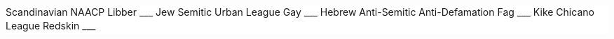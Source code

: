    <td>
    Scandinavian
   </td>
   <td>
    NAACP
   </td>
   <td>
    Libber
   </td>
   <td>
    ___
   </td>
  </tr>
  <tr>
   <td>
    Jew
   </td>
   <td>
    Semitic
   </td>
   <td>
    Urban League
   </td>
   <td>
    Gay
   </td>
   <td>
    ___
   </td>
  </tr>
  <tr>
   <td>
    Hebrew
   </td>
   <td>
    Anti-Semitic
   </td>
   <td>
    Anti-Defamation
   </td>
   <td>
    Fag
   </td>
   <td>
    ___
   </td>
  </tr>
  <tr>
   <td>
    Kike
   </td>
   <td>
    Chicano
   </td>
   <td>
    League
   </td>
   <td>
    Redskin
   </td>
   <td>
    ___
   </td>